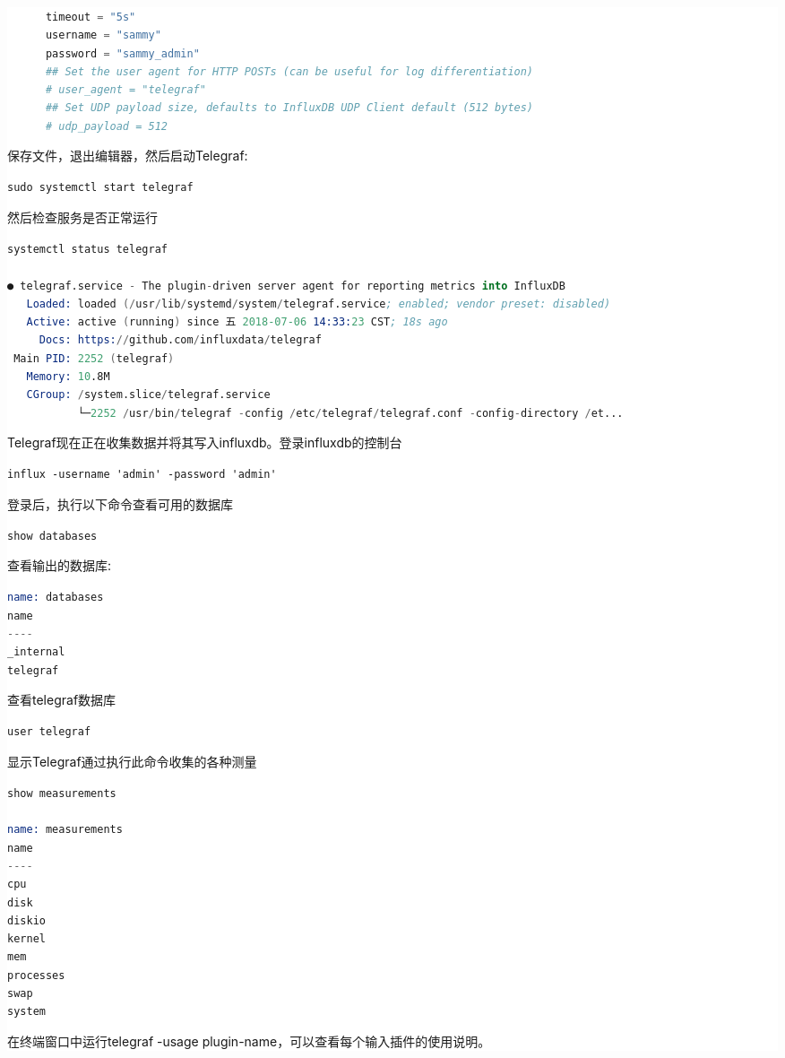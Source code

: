 ```s
      timeout = "5s"
      username = "sammy"
      password = "sammy_admin"
      ## Set the user agent for HTTP POSTs (can be useful for log differentiation)
      # user_agent = "telegraf"
      ## Set UDP payload size, defaults to InfluxDB UDP Client default (512 bytes)
      # udp_payload = 512
```

保存文件，退出编辑器，然后启动Telegraf:
```s
sudo systemctl start telegraf
```

然后检查服务是否正常运行
```s
systemctl status telegraf

● telegraf.service - The plugin-driven server agent for reporting metrics into InfluxDB
   Loaded: loaded (/usr/lib/systemd/system/telegraf.service; enabled; vendor preset: disabled)
   Active: active (running) since 五 2018-07-06 14:33:23 CST; 18s ago
     Docs: https://github.com/influxdata/telegraf
 Main PID: 2252 (telegraf)
   Memory: 10.8M
   CGroup: /system.slice/telegraf.service
           └─2252 /usr/bin/telegraf -config /etc/telegraf/telegraf.conf -config-directory /et...

```

Telegraf现在正在收集数据并将其写入influxdb。登录influxdb的控制台
```
influx -username 'admin' -password 'admin'
```
登录后，执行以下命令查看可用的数据库
```s
show databases
```
查看输出的数据库:
```s
name: databases
name
----
_internal
telegraf
```

查看telegraf数据库
```s
user telegraf
```
显示Telegraf通过执行此命令收集的各种测量
```s
show measurements

name: measurements
name
----
cpu
disk
diskio
kernel
mem
processes
swap
system
```
在终端窗口中运行telegraf -usage plugin-name，可以查看每个输入插件的使用说明。
